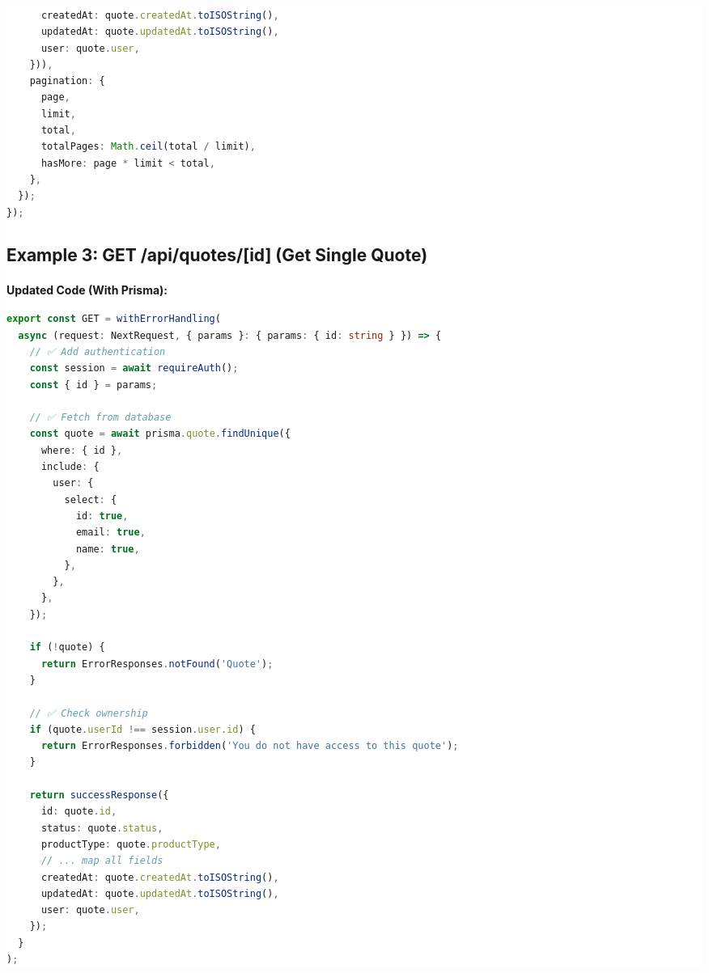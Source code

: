 ```typescript
      createdAt: quote.createdAt.toISOString(),
      updatedAt: quote.updatedAt.toISOString(),
      user: quote.user,
    })),
    pagination: {
      page,
      limit,
      total,
      totalPages: Math.ceil(total / limit),
      hasMore: page * limit < total,
    },
  });
});
```

## Example 3: GET /api/quotes/[id] (Get Single Quote)

**Updated Code (With Prisma):**
```typescript
export const GET = withErrorHandling(
  async (request: NextRequest, { params }: { params: { id: string } }) => {
    // ✅ Add authentication
    const session = await requireAuth();
    const { id } = params;

    // ✅ Fetch from database
    const quote = await prisma.quote.findUnique({
      where: { id },
      include: {
        user: {
          select: {
            id: true,
            email: true,
            name: true,
          },
        },
      },
    });

    if (!quote) {
      return ErrorResponses.notFound('Quote');
    }

    // ✅ Check ownership
    if (quote.userId !== session.user.id) {
      return ErrorResponses.forbidden('You do not have access to this quote');
    }

    return successResponse({
      id: quote.id,
      status: quote.status,
      productType: quote.productType,
      // ... map all fields
      createdAt: quote.createdAt.toISOString(),
      updatedAt: quote.updatedAt.toISOString(),
      user: quote.user,
    });
  }
);
```
